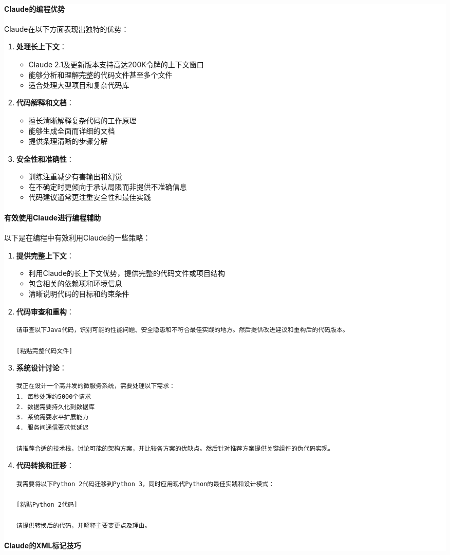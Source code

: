 #### Claude的编程优势

Claude在以下方面表现出独特的优势：

1. **处理长上下文**：
   - Claude 2.1及更新版本支持高达200K令牌的上下文窗口
   - 能够分析和理解完整的代码文件甚至多个文件
   - 适合处理大型项目和复杂代码库

2. **代码解释和文档**：
   - 擅长清晰解释复杂代码的工作原理
   - 能够生成全面而详细的文档
   - 提供条理清晰的步骤分解

3. **安全性和准确性**：
   - 训练注重减少有害输出和幻觉
   - 在不确定时更倾向于承认局限而非提供不准确信息
   - 代码建议通常更注重安全性和最佳实践

#### 有效使用Claude进行编程辅助

以下是在编程中有效利用Claude的一些策略：

1. **提供完整上下文**：
   - 利用Claude的长上下文优势，提供完整的代码文件或项目结构
   - 包含相关的依赖项和环境信息
   - 清晰说明代码的目标和约束条件

2. **代码审查和重构**：
   ```
   请审查以下Java代码，识别可能的性能问题、安全隐患和不符合最佳实践的地方。然后提供改进建议和重构后的代码版本。

   [粘贴完整代码文件]
   ```

3. **系统设计讨论**：
   ```
   我正在设计一个高并发的微服务系统，需要处理以下需求：
   1. 每秒处理约5000个请求
   2. 数据需要持久化到数据库
   3. 系统需要水平扩展能力
   4. 服务间通信要求低延迟

   请推荐合适的技术栈，讨论可能的架构方案，并比较各方案的优缺点。然后针对推荐方案提供关键组件的伪代码实现。
   ```

4. **代码转换和迁移**：
   ```
   我需要将以下Python 2代码迁移到Python 3，同时应用现代Python的最佳实践和设计模式：

   [粘贴Python 2代码]
   
   请提供转换后的代码，并解释主要变更点及理由。
   ```

#### Claude的XML标记技巧
